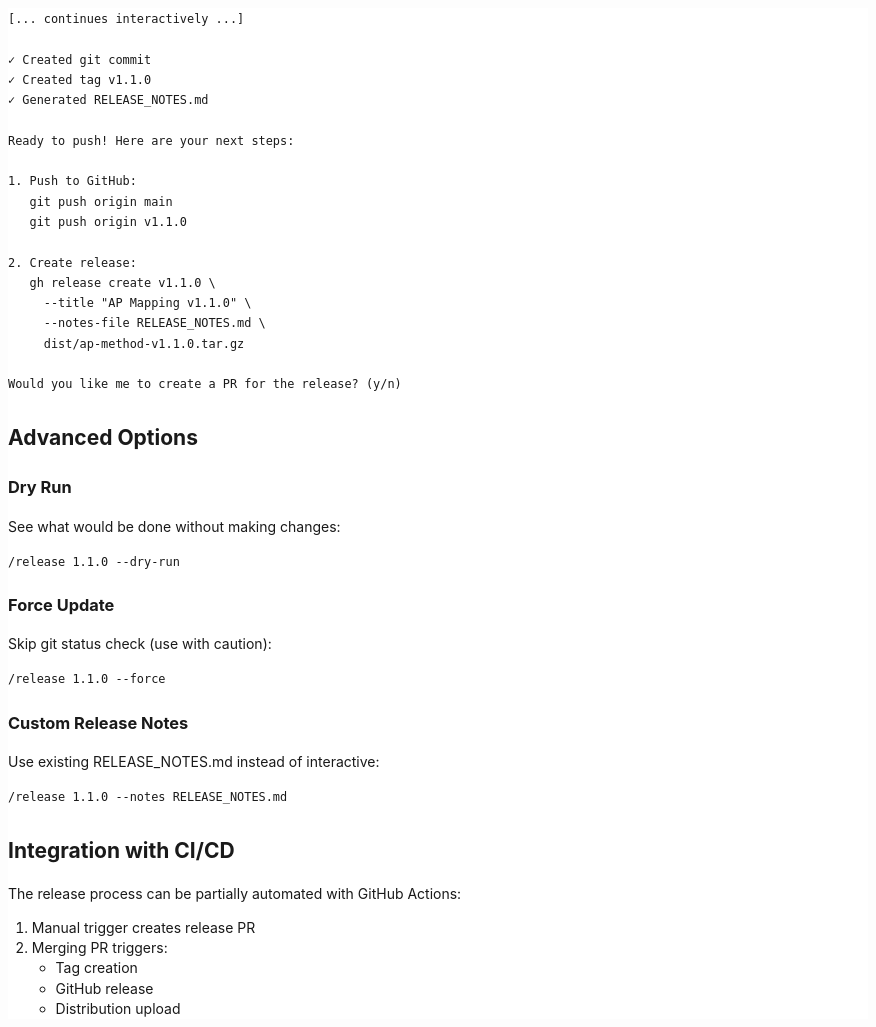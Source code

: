 ```
[... continues interactively ...]

✓ Created git commit
✓ Created tag v1.1.0
✓ Generated RELEASE_NOTES.md

Ready to push! Here are your next steps:

1. Push to GitHub:
   git push origin main
   git push origin v1.1.0

2. Create release:
   gh release create v1.1.0 \
     --title "AP Mapping v1.1.0" \
     --notes-file RELEASE_NOTES.md \
     dist/ap-method-v1.1.0.tar.gz

Would you like me to create a PR for the release? (y/n)
```

## Advanced Options

### Dry Run
See what would be done without making changes:
```
/release 1.1.0 --dry-run
```

### Force Update
Skip git status check (use with caution):
```
/release 1.1.0 --force
```

### Custom Release Notes
Use existing RELEASE_NOTES.md instead of interactive:
```
/release 1.1.0 --notes RELEASE_NOTES.md
```

## Integration with CI/CD

The release process can be partially automated with GitHub Actions:

1. Manual trigger creates release PR
2. Merging PR triggers:
   - Tag creation
   - GitHub release
   - Distribution upload
